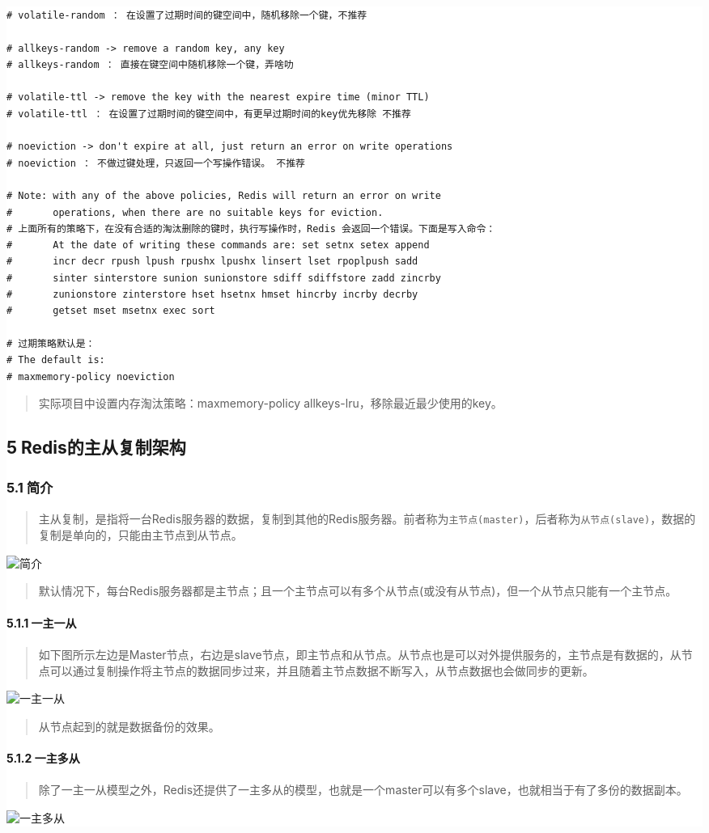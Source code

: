```
# volatile-random ： 在设置了过期时间的键空间中，随机移除一个键，不推荐

# allkeys-random -> remove a random key, any key
# allkeys-random ： 直接在键空间中随机移除一个键，弄啥叻

# volatile-ttl -> remove the key with the nearest expire time (minor TTL)
# volatile-ttl ： 在设置了过期时间的键空间中，有更早过期时间的key优先移除 不推荐

# noeviction -> don't expire at all, just return an error on write operations
# noeviction ： 不做过键处理，只返回一个写操作错误。 不推荐

# Note: with any of the above policies, Redis will return an error on write
#       operations, when there are no suitable keys for eviction.
# 上面所有的策略下，在没有合适的淘汰删除的键时，执行写操作时，Redis 会返回一个错误。下面是写入命令：
#       At the date of writing these commands are: set setnx setex append
#       incr decr rpush lpush rpushx lpushx linsert lset rpoplpush sadd
#       sinter sinterstore sunion sunionstore sdiff sdiffstore zadd zincrby
#       zunionstore zinterstore hset hsetnx hmset hincrby incrby decrby
#       getset mset msetnx exec sort

# 过期策略默认是：
# The default is:
# maxmemory-policy noeviction
```

> 实际项目中设置内存淘汰策略：maxmemory-policy allkeys-lru，移除最近最少使用的key。

## 5 Redis的主从复制架构

### 5.1 简介 

> 主从复制，是指将一台Redis服务器的数据，复制到其他的Redis服务器。前者称为`主节点(master)`，后者称为`从节点(slave)`，数据的复制是单向的，只能由主节点到从节点。

![简介](/img/articleContent/大数据_Redis/3.png)

> 默认情况下，每台Redis服务器都是主节点；且一个主节点可以有多个从节点(或没有从节点)，但一个从节点只能有一个主节点。

#### 5.1.1 一主一从

> 如下图所示左边是Master节点，右边是slave节点，即主节点和从节点。从节点也是可以对外提供服务的，主节点是有数据的，从节点可以通过复制操作将主节点的数据同步过来，并且随着主节点数据不断写入，从节点数据也会做同步的更新。

![一主一从](/img/articleContent/大数据_Redis/4.png)

> 从节点起到的就是数据备份的效果。

#### 5.1.2 一主多从

> 除了一主一从模型之外，Redis还提供了一主多从的模型，也就是一个master可以有多个slave，也就相当于有了多份的数据副本。

![一主多从](/img/articleContent/大数据_Redis/5.png)
